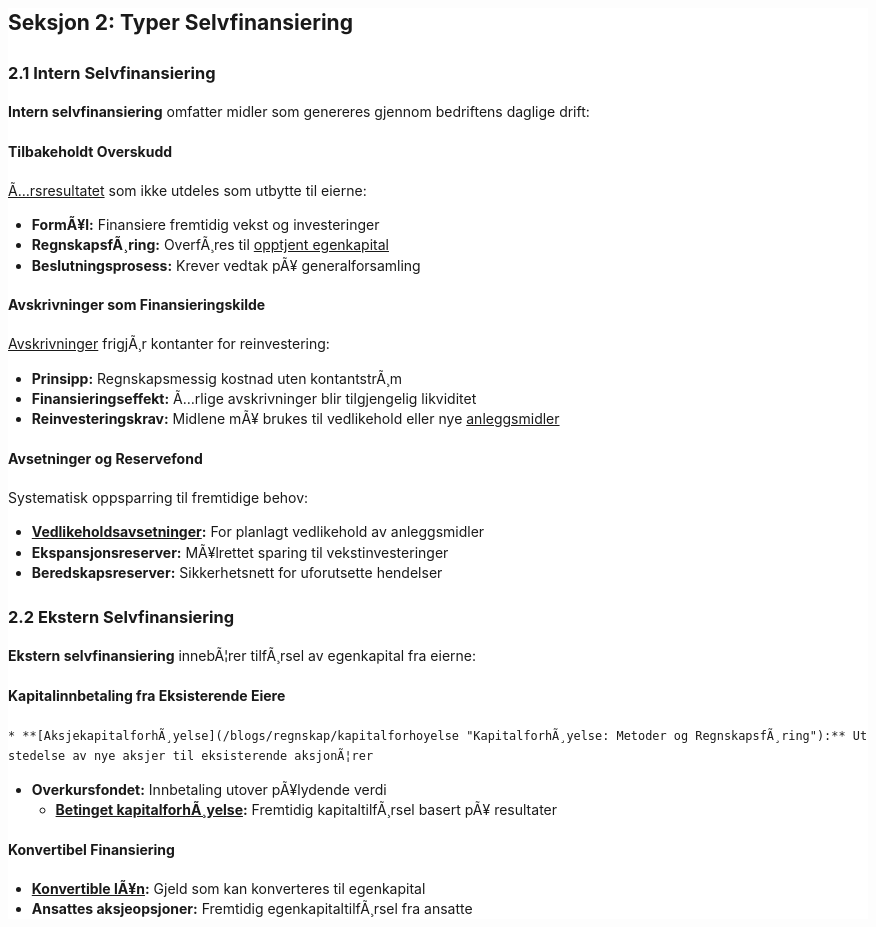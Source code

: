 ## Seksjon 2: Typer Selvfinansiering

### 2.1 Intern Selvfinansiering

**Intern selvfinansiering** omfatter midler som genereres gjennom bedriftens daglige drift:

#### Tilbakeholdt Overskudd
[Ã…rsresultatet](/blogs/regnskap/hva-er-arsresultat "Hva er Ã…rsresultat? ForstÃ¥else av Bedriftens LÃ¸nnsomhet") som ikke utdeles som utbytte til eierne:

* **FormÃ¥l:** Finansiere fremtidig vekst og investeringer
* **RegnskapsfÃ¸ring:** OverfÃ¸res til [opptjent egenkapital](/blogs/regnskap/hva-er-egenkapital "Hva er Egenkapital? Komplett Guide til Egenkapital i Regnskap")
* **Beslutningsprosess:** Krever vedtak pÃ¥ generalforsamling

#### Avskrivninger som Finansieringskilde
[Avskrivninger](/blogs/regnskap/hva-er-avskrivning "Hva er Avskrivning? Komplett Guide til Avskrivningsmetoder") frigjÃ¸r kontanter for reinvestering:

* **Prinsipp:** Regnskapsmessig kostnad uten kontantstrÃ¸m
* **Finansieringseffekt:** Ã…rlige avskrivninger blir tilgjengelig likviditet
* **Reinvesteringskrav:** Midlene mÃ¥ brukes til vedlikehold eller nye [anleggsmidler](/blogs/regnskap/hva-er-anleggsmidler "Hva er Anleggsmidler? Komplett Guide til Faste Eiendeler")

#### Avsetninger og Reservefond
Systematisk oppsparring til fremtidige behov:

* **[Vedlikeholdsavsetninger](/blogs/regnskap/avsetning "Avsetning i Regnskap - Komplett Guide til Avsetninger og Estimater"):** For planlagt vedlikehold av anleggsmidler
* **Ekspansjonsreserver:** MÃ¥lrettet sparing til vekstinvesteringer
* **Beredskapsreserver:** Sikkerhetsnett for uforutsette hendelser

### 2.2 Ekstern Selvfinansiering

**Ekstern selvfinansiering** innebÃ¦rer tilfÃ¸rsel av egenkapital fra eierne:

#### Kapitalinnbetaling fra Eksisterende Eiere
	* **[AksjekapitalforhÃ¸yelse](/blogs/regnskap/kapitalforhoyelse "KapitalforhÃ¸yelse: Metoder og RegnskapsfÃ¸ring"):** Utstedelse av nye aksjer til eksisterende aksjonÃ¦rer
* **Overkursfondet:** Innbetaling utover pÃ¥lydende verdi
	* **[Betinget kapitalforhÃ¸yelse](/blogs/regnskap/kapitalforhoyelse "KapitalforhÃ¸yelse: Metoder og RegnskapsfÃ¸ring"):** Fremtidig kapitaltilfÃ¸rsel basert pÃ¥ resultater

#### Konvertibel Finansiering
* **[Konvertible lÃ¥n](/blogs/kontoplan/2200-konvertible-lan "Konto 2200 - Konvertible lÃ¥n i Norsk Standard Kontoplan"):** Gjeld som kan konverteres til egenkapital
* **Ansattes aksjeopsjoner:** Fremtidig egenkapitaltilfÃ¸rsel fra ansatte

